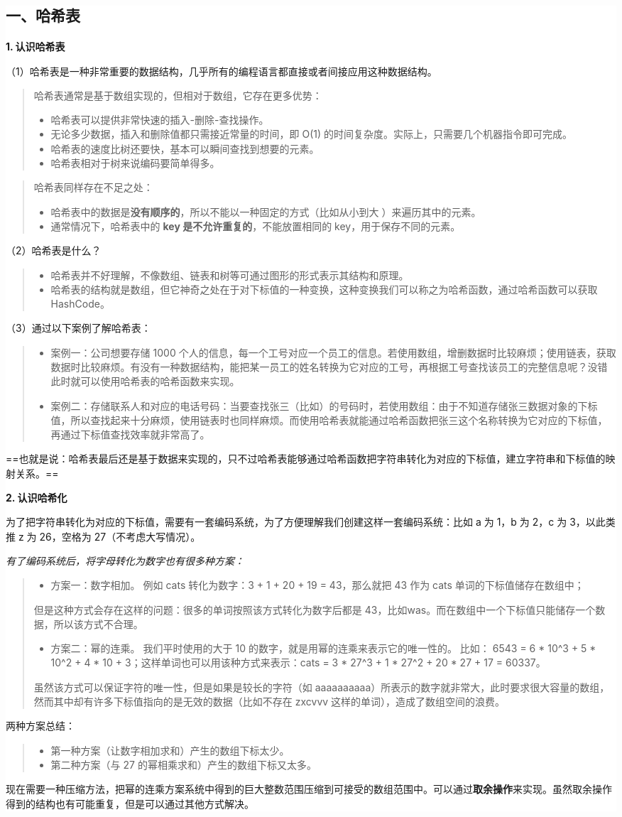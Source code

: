 ﻿## 一、哈希表
**1. 认识哈希表**

 （1）哈希表是一种非常重要的数据结构，几乎所有的编程语言都直接或者间接应用这种数据结构。

> 哈希表通常是基于数组实现的，但相对于数组，它存在更多优势：
> 
> - 哈希表可以提供非常快速的插入-删除-查找操作。
> - 无论多少数据，插入和删除值都只需接近常量的时间，即 O(1) 的时间复杂度。实际上，只需要几个机器指令即可完成。
> - 哈希表的速度比树还要快，基本可以瞬间查找到想要的元素。
> - 哈希表相对于树来说编码要简单得多。
> 

> 哈希表同样存在不足之处：
> 
> - 哈希表中的数据是**没有顺序的**，所以不能以一种固定的方式（比如从小到大 ）来遍历其中的元素。
> - 通常情况下，哈希表中的 **key 是不允许重复的**，不能放置相同的 key，用于保存不同的元素。

（2）哈希表是什么？

> - 哈希表并不好理解，不像数组、链表和树等可通过图形的形式表示其结构和原理。
> - 哈希表的结构就是数组，但它神奇之处在于对下标值的一种变换，这种变换我们可以称之为哈希函数，通过哈希函数可以获取 HashCode。

（3）通过以下案例了解哈希表：

> - 案例一：公司想要存储 1000 个人的信息，每一个工号对应一个员工的信息。若使用数组，增删数据时比较麻烦；使用链表，获取数据时比较麻烦。有没有一种数据结构，能把某一员工的姓名转换为它对应的工号，再根据工号查找该员工的完整信息呢？没错此时就可以使用哈希表的哈希函数来实现。
> 
> - 案例二：存储联系人和对应的电话号码：当要查找张三（比如）的号码时，若使用数组：由于不知道存储张三数据对象的下标值，所以查找起来十分麻烦，使用链表时也同样麻烦。而使用哈希表就能通过哈希函数把张三这个名称转换为它对应的下标值，再通过下标值查找效率就非常高了。

==也就是说：哈希表最后还是基于数据来实现的，只不过哈希表能够通过哈希函数把字符串转化为对应的下标值，建立字符串和下标值的映射关系。==

**2. 认识哈希化**

为了把字符串转化为对应的下标值，需要有一套编码系统，为了方便理解我们创建这样一套编码系统：比如 a 为 1，b 为 2，c 为 3，以此类推 z 为 26，空格为 27（不考虑大写情况）。

*有了编码系统后，将字母转化为数字也有很多种方案：*

> - 方案一：数字相加。
>  例如 cats 转化为数字：3 + 1 + 20 + 19 = 43，那么就把 43 作为 cats 单词的下标值储存在数组中；
> 
> 但是这种方式会存在这样的问题：很多的单词按照该方式转化为数字后都是 43，比如was。而在数组中一个下标值只能储存一个数据，所以该方式不合理。
> 
> - 方案二：幂的连乘。
>  我们平时使用的大于 10 的数字，就是用幂的连乘来表示它的唯一性的。 比如： 6543 = 6 * 10^3 + 5 * 10^2 + 4 * 10 + 3；这样单词也可以用该种方式来表示：cats = 3 * 27^3 + 1 * 27^2 + 20 * 27 + 17 = 60337。
> 
> 虽然该方式可以保证字符的唯一性，但是如果是较长的字符（如
> aaaaaaaaaa）所表示的数字就非常大，此时要求很大容量的数组，然而其中却有许多下标值指向的是无效的数据（比如不存在 zxcvvv
> 这样的单词），造成了数组空间的浪费。

两种方案总结：

> - 第一种方案（让数字相加求和）产生的数组下标太少。
> - 第二种方案（与 27 的幂相乘求和）产生的数组下标又太多。 

现在需要一种压缩方法，把幂的连乘方案系统中得到的巨大整数范围压缩到可接受的数组范围中。可以通过**取余操作**来实现。虽然取余操作得到的结构也有可能重复，但是可以通过其他方式解决。
